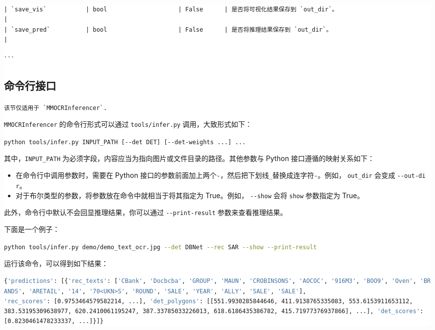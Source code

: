 ````{tabs}
| `save_vis`           | bool                    | False      | 是否将可视化结果保存到 `out_dir`。                                                  |
| `save_pred`          | bool                    | False      | 是否将推理结果保存到 `out_dir`。                                                    |

```
````

## 命令行接口

```{note}
该节仅适用于 `MMOCRInferencer`.
```

`MMOCRInferencer` 的命令行形式可以通过 `tools/infer.py` 调用，大致形式如下：

```bash
python tools/infer.py INPUT_PATH [--det DET] [--det-weights ...] ...
```

其中，`INPUT_PATH` 为必须字段，内容应当为指向图片或文件目录的路径。其他参数与 Python 接口遵循的映射关系如下：

- 在命令行中调用参数时，需要在 Python 接口的参数前面加上两个`-`，然后把下划线`_`替换成连字符`-`。例如， `out_dir` 会变成 `--out-dir`。
- 对于布尔类型的参数，将参数放在命令中就相当于将其指定为 True。例如， `--show` 会将 `show` 参数指定为 True。

此外，命令行中默认不会回显推理结果，你可以通过 `--print-result` 参数来查看推理结果。

下面是一个例子：

```bash
python tools/infer.py demo/demo_text_ocr.jpg --det DBNet --rec SAR --show --print-result
```

运行该命令，可以得到如下结果：

```bash
{'predictions': [{'rec_texts': ['CBank', 'Docbcba', 'GROUP', 'MAUN', 'CROBINSONS', 'AOCOC', '916M3', 'BOO9', 'Oven', 'BRANDS', 'ARETAIL', '14', '70<UKN>S', 'ROUND', 'SALE', 'YEAR', 'ALLY', 'SALE', 'SALE'],
'rec_scores': [0.9753464579582214, ...], 'det_polygons': [[551.9930285844646, 411.9138765335083, 553.6153911653112,
383.53195309638977, 620.2410061195247, 387.33785033226013, 618.6186435386782, 415.71977376937866], ...], 'det_scores': [0.8230461478233337, ...]}]}
```
